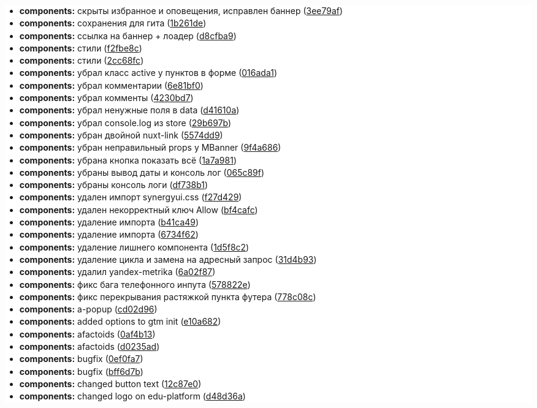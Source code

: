 * **components:** скрыты избранное и оповещения, исправлен баннер ([3ee79af](https://lab.syndev.ru/marketplaces/vue/synergymarket/commits/3ee79af2443a76dc985c67b71b6b2333748b0801))
* **components:** сохранения для гита ([1b261de](https://lab.syndev.ru/marketplaces/vue/synergymarket/commits/1b261de77604031bd871b8ca5feacc058e501369))
* **components:** ссылка на баннер + лоадер ([d8cfba9](https://lab.syndev.ru/marketplaces/vue/synergymarket/commits/d8cfba9f55225e5f2233b28042dc6b09f296e1df))
* **components:** стили ([f2fbe8c](https://lab.syndev.ru/marketplaces/vue/synergymarket/commits/f2fbe8c78c3c4c753e042a0dc669e5552ad9120d))
* **components:** стили ([2cc68fc](https://lab.syndev.ru/marketplaces/vue/synergymarket/commits/2cc68fc1a3ea0a19afc2c32f9207663573e12269))
* **components:** убрал класс active у пунктов в форме ([016ada1](https://lab.syndev.ru/marketplaces/vue/synergymarket/commits/016ada1d739e212d4c0e997b67e8828c8be9a607))
* **components:** убрал комментарии ([6e81bf0](https://lab.syndev.ru/marketplaces/vue/synergymarket/commits/6e81bf0287219d51003bf9072d1fc9975966fa8e))
* **components:** убрал комменты ([4230bd7](https://lab.syndev.ru/marketplaces/vue/synergymarket/commits/4230bd7a7347497ba3f5135ed18b9d5849d4766f))
* **components:** убрал ненужные поля в data ([d41610a](https://lab.syndev.ru/marketplaces/vue/synergymarket/commits/d41610a4a24fdd1bbc3813d7919c81599d1f6306))
* **components:** убрал console.log из store ([29b697b](https://lab.syndev.ru/marketplaces/vue/synergymarket/commits/29b697b41dc900b0d0100e2d69cd1ba3b4757868))
* **components:** убран двойной nuxt-link ([5574dd9](https://lab.syndev.ru/marketplaces/vue/synergymarket/commits/5574dd9db8496b7069af4802024eb52aa60d1800))
* **components:** убран неправильный props у MBanner ([9f4a686](https://lab.syndev.ru/marketplaces/vue/synergymarket/commits/9f4a68640671e075bc16251ed9d13d57a4831e83))
* **components:** убрана кнопка показать всё ([1a7a981](https://lab.syndev.ru/marketplaces/vue/synergymarket/commits/1a7a981e3a651138e89b7cad024f3627487e5180))
* **components:** убраны вывод даты и консоль лог ([065c89f](https://lab.syndev.ru/marketplaces/vue/synergymarket/commits/065c89f10b2b9d9ef5c516e61bcf8b1f5bb63ae8))
* **components:** убраны консоль логи ([df738b1](https://lab.syndev.ru/marketplaces/vue/synergymarket/commits/df738b1225ec37eb40a2c111ecf831ae8527138a))
* **components:** удален импорт synergyui.css ([f27d429](https://lab.syndev.ru/marketplaces/vue/synergymarket/commits/f27d42953d6652c0580c30037d0029dc98f62000))
* **components:** удален некорректный ключ Allow ([bf4cafc](https://lab.syndev.ru/marketplaces/vue/synergymarket/commits/bf4cafc069c6081605d88d1eb58ce353fbfb1741))
* **components:** удаление импорта ([b41ca49](https://lab.syndev.ru/marketplaces/vue/synergymarket/commits/b41ca49541dcc1c217effbe6c14d9ff04b8988cd))
* **components:** удаление импорта ([6734f62](https://lab.syndev.ru/marketplaces/vue/synergymarket/commits/6734f6254a82943b932beb2f7ecbb74139027b14))
* **components:** удаление лишнего компонента ([1d5f8c2](https://lab.syndev.ru/marketplaces/vue/synergymarket/commits/1d5f8c2500b1dc5590b319b4e96a25415c2fac77))
* **components:** удаление цикла и замена на адресный запрос ([31d4b93](https://lab.syndev.ru/marketplaces/vue/synergymarket/commits/31d4b93997f4aeb96a552485e7dd9782d97060ba))
* **components:** удалил yandex-metrika ([6a02f87](https://lab.syndev.ru/marketplaces/vue/synergymarket/commits/6a02f8714a935582cd7510d37caba77b8514f8c3))
* **components:** фикс бага телефонного инпута ([578822e](https://lab.syndev.ru/marketplaces/vue/synergymarket/commits/578822e5b484c32ff5026ae9d160d0d174398243))
* **components:** фикс перекрывания растяжкой пункта футера ([778c08c](https://lab.syndev.ru/marketplaces/vue/synergymarket/commits/778c08c465a27b43bf36795cbf5d52967cb262c7))
* **components:** a-popup ([cd02d96](https://lab.syndev.ru/marketplaces/vue/synergymarket/commits/cd02d9666fc9c8baa13e95694484f914e1f79da4))
* **components:** added options to gtm init ([e10a682](https://lab.syndev.ru/marketplaces/vue/synergymarket/commits/e10a682177731d6454c121206c47b00c71cdd814))
* **components:** afactoids ([0af4b13](https://lab.syndev.ru/marketplaces/vue/synergymarket/commits/0af4b132b7e4d91a4667efc54b62fa99be49ba81))
* **components:** afactoids ([d0235ad](https://lab.syndev.ru/marketplaces/vue/synergymarket/commits/d0235ad12b0b4efb5f354424112aeb8118812db2))
* **components:** bugfix ([0ef0fa7](https://lab.syndev.ru/marketplaces/vue/synergymarket/commits/0ef0fa743e003159a3d27048e19db2fe83d71a63))
* **components:** bugfix ([bff6d7b](https://lab.syndev.ru/marketplaces/vue/synergymarket/commits/bff6d7b69881e237291e0c0ceabb5692cadf8d62))
* **components:** changed button text ([12c87e0](https://lab.syndev.ru/marketplaces/vue/synergymarket/commits/12c87e08c92225924ad750d1e676ea9497cafc09))
* **components:** changed logo on edu-platform ([d48d36a](https://lab.syndev.ru/marketplaces/vue/synergymarket/commits/d48d36a142e8ffb1351c8bb604e661bc28f86336))